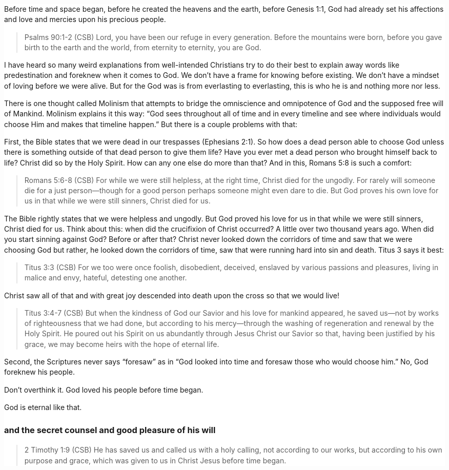 Before time and space began, before he created the heavens and the earth, before Genesis 1:1, God had already set his affections and love and mercies upon his precious people.

>Psalms 90:1-2 (CSB) Lord, you have been our refuge in every generation. Before the mountains were born, before you gave birth to the earth and the world, from eternity to eternity, you are God.

I have heard so many weird explanations from well-intended Christians try to do their best to explain away words like predestination and foreknew when it comes to God. We don’t have a frame for knowing before existing. We don’t have a mindset of loving before we were alive. But for the God was is from everlasting to everlasting, this is who he is and nothing more nor less.

There is one thought called Molinism that attempts to bridge the omniscience and omnipotence of God and the supposed free will of Mankind. Molinism explains it this way: “God sees throughout all of time and in every timeline and see where individuals would choose Him and makes that timeline happen.” But there is a couple problems with that:

First, the Bible states that we were dead in our trespasses (Ephesians 2:1). So how does a dead person able to choose God unless there is something outside of that dead person to give them life? Have you ever met a dead person who brought himself back to life? Christ did so by the Holy Spirit. How can any one else do more than that? And in this, Romans 5:8 is such a comfort:

>Romans 5:6-8 (CSB) For while we were still helpless, at the right time, Christ died for the ungodly. For rarely will someone die for a just person—though for a good person perhaps someone might even dare to die. But God proves his own love for us in that while we were still sinners, Christ died for us.

The Bible rightly states that we were helpless and ungodly. But God proved his love for us in that while we were still sinners, Christ died for us. Think about this: when did the crucifixion of Christ occurred? A little over two thousand years ago. When did you start sinning against God? Before or after that? Christ never looked down the corridors of time and saw that we were choosing God but rather, he looked down the corridors of time, saw that were running hard into sin and death. Titus 3 says it best:

>Titus 3:3 (CSB) For we too were once foolish, disobedient, deceived, enslaved by various passions and pleasures, living in malice and envy, hateful, detesting one another.

Christ saw all of that and with great joy descended into death upon the cross so that we would live!

>Titus 3:4-7 (CSB) But when the kindness of God our Savior and his love for mankind appeared, he saved us—not by works of righteousness that we had done, but according to his mercy—through the washing of regeneration and renewal by the Holy Spirit. He poured out his Spirit on us abundantly through Jesus Christ our Savior so that, having been justified by his grace, we may become heirs with the hope of eternal life.

Second, the Scriptures never says “foresaw” as in “God looked into time and foresaw those who would choose him.” No, God foreknew his people.

Don’t overthink it. God loved his people before time began.

God is eternal like that.

### and the secret counsel and good pleasure of his will

>2 Timothy 1:9 (CSB) He has saved us and called us with a holy calling, not according to our works, but according to his own purpose and grace, which was given to us in Christ Jesus before time began.
